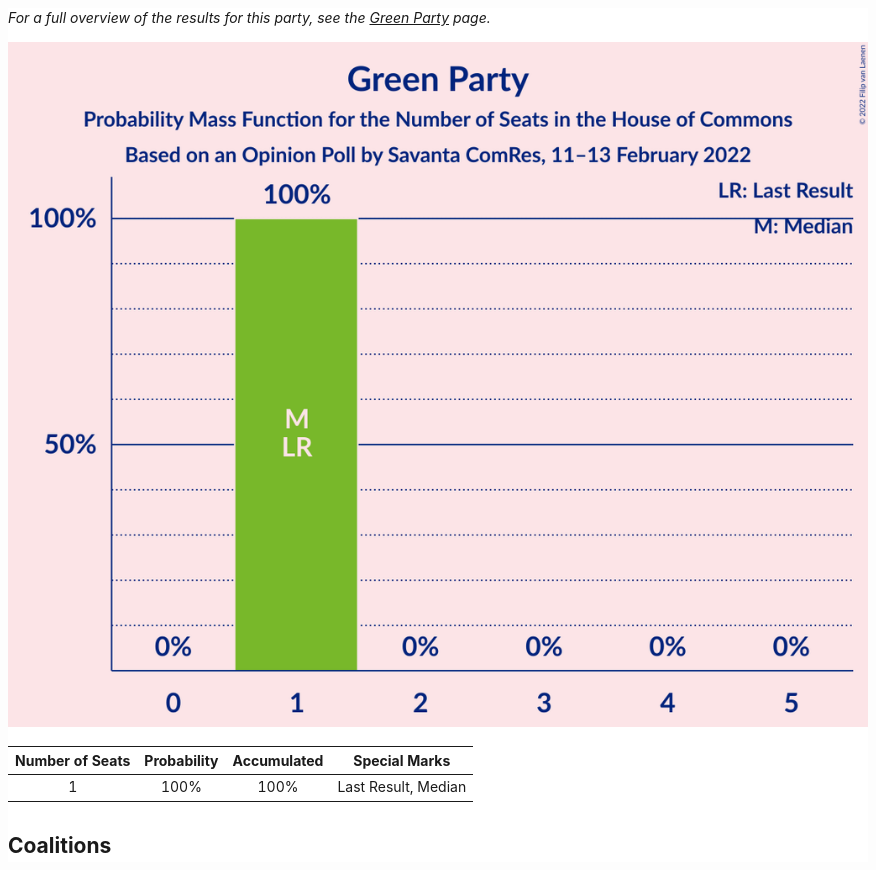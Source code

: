 *For a full overview of the results for this party, see the [Green Party](party-greenparty.html) page.*

![Graph with seats probability mass function not yet produced](2022-02-13-SavantaComRes-seats-pmf-greenparty.png "Seats Probability Mass Function")

| Number of Seats | Probability | Accumulated | Special Marks |
|:---------------:|:-----------:|:-----------:|:-------------:|
| 1 | 100% | 100% | Last Result, Median |


## Coalitions
